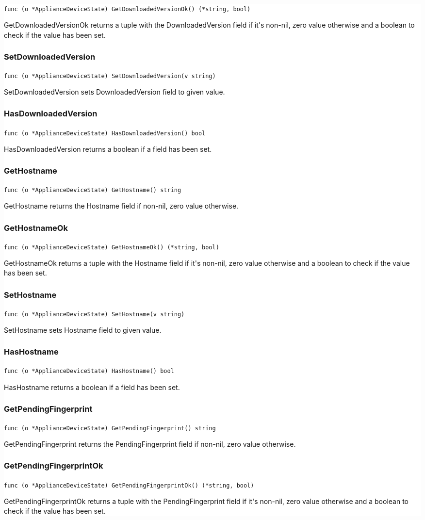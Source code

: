 `func (o *ApplianceDeviceState) GetDownloadedVersionOk() (*string, bool)`

GetDownloadedVersionOk returns a tuple with the DownloadedVersion field if it's non-nil, zero value otherwise
and a boolean to check if the value has been set.

### SetDownloadedVersion

`func (o *ApplianceDeviceState) SetDownloadedVersion(v string)`

SetDownloadedVersion sets DownloadedVersion field to given value.

### HasDownloadedVersion

`func (o *ApplianceDeviceState) HasDownloadedVersion() bool`

HasDownloadedVersion returns a boolean if a field has been set.

### GetHostname

`func (o *ApplianceDeviceState) GetHostname() string`

GetHostname returns the Hostname field if non-nil, zero value otherwise.

### GetHostnameOk

`func (o *ApplianceDeviceState) GetHostnameOk() (*string, bool)`

GetHostnameOk returns a tuple with the Hostname field if it's non-nil, zero value otherwise
and a boolean to check if the value has been set.

### SetHostname

`func (o *ApplianceDeviceState) SetHostname(v string)`

SetHostname sets Hostname field to given value.

### HasHostname

`func (o *ApplianceDeviceState) HasHostname() bool`

HasHostname returns a boolean if a field has been set.

### GetPendingFingerprint

`func (o *ApplianceDeviceState) GetPendingFingerprint() string`

GetPendingFingerprint returns the PendingFingerprint field if non-nil, zero value otherwise.

### GetPendingFingerprintOk

`func (o *ApplianceDeviceState) GetPendingFingerprintOk() (*string, bool)`

GetPendingFingerprintOk returns a tuple with the PendingFingerprint field if it's non-nil, zero value otherwise
and a boolean to check if the value has been set.
